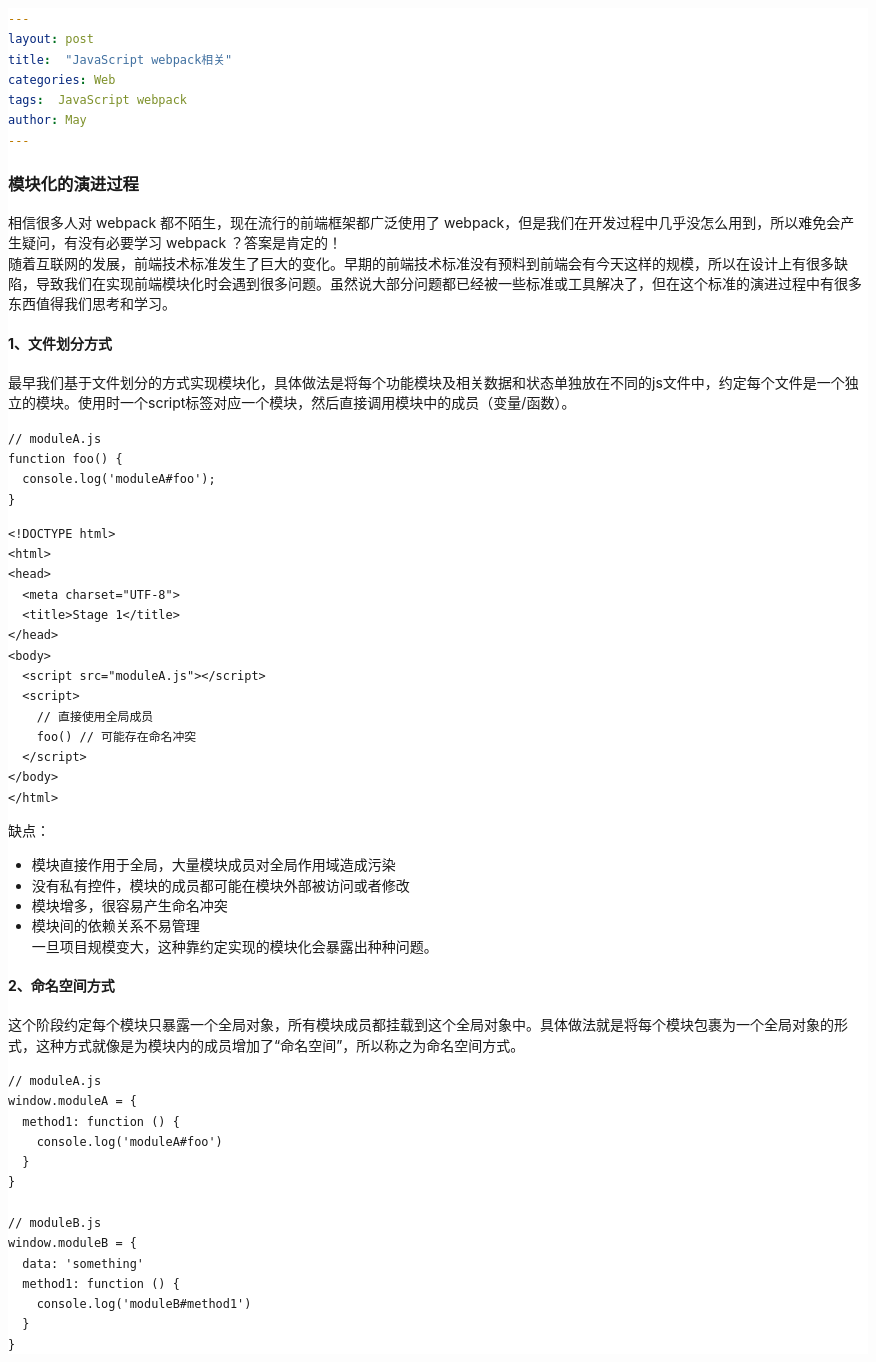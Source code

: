 ```yaml
---
layout: post
title:  "JavaScript webpack相关"
categories: Web
tags:  JavaScript webpack
author: May
---
```


### 模块化的演进过程  
相信很多人对 webpack 都不陌生，现在流行的前端框架都广泛使用了 webpack，但是我们在开发过程中几乎没怎么用到，所以难免会产生疑问，有没有必要学习 webpack ？答案是肯定的！  
随着互联网的发展，前端技术标准发生了巨大的变化。早期的前端技术标准没有预料到前端会有今天这样的规模，所以在设计上有很多缺陷，导致我们在实现前端模块化时会遇到很多问题。虽然说大部分问题都已经被一些标准或工具解决了，但在这个标准的演进过程中有很多东西值得我们思考和学习。  
#### 1、文件划分方式  
最早我们基于文件划分的方式实现模块化，具体做法是将每个功能模块及相关数据和状态单独放在不同的js文件中，约定每个文件是一个独立的模块。使用时一个script标签对应一个模块，然后直接调用模块中的成员（变量/函数）。  
```
// moduleA.js
function foo() {
  console.log('moduleA#foo');
}
```  
```
<!DOCTYPE html>
<html>
<head>
  <meta charset="UTF-8">
  <title>Stage 1</title>
</head>
<body>
  <script src="moduleA.js"></script>
  <script>
    // 直接使用全局成员
    foo() // 可能存在命名冲突
  </script>
</body>
</html>
```  
缺点：  
* 模块直接作用于全局，大量模块成员对全局作用域造成污染  
* 没有私有控件，模块的成员都可能在模块外部被访问或者修改  
* 模块增多，很容易产生命名冲突  
* 模块间的依赖关系不易管理  
一旦项目规模变大，这种靠约定实现的模块化会暴露出种种问题。  

#### 2、命名空间方式  
这个阶段约定每个模块只暴露一个全局对象，所有模块成员都挂载到这个全局对象中。具体做法就是将每个模块包裹为一个全局对象的形式，这种方式就像是为模块内的成员增加了“命名空间”，所以称之为命名空间方式。  
```
// moduleA.js  
window.moduleA = {
  method1: function () {
    console.log('moduleA#foo')
  }
}

// moduleB.js  
window.moduleB = {
  data: 'something'
  method1: function () {
    console.log('moduleB#method1')
  }
}
```